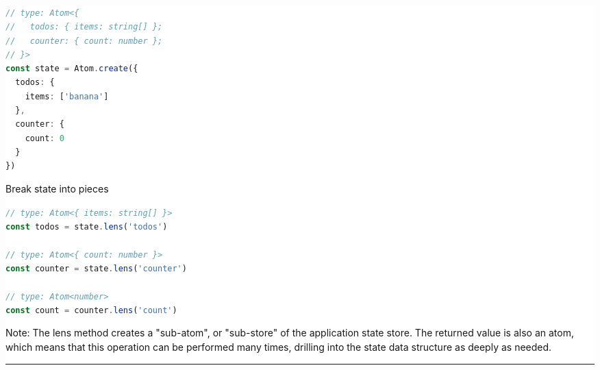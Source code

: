 ```typescript
// type: Atom<{
//   todos: { items: string[] };
//   counter: { count: number };
// }>
const state = Atom.create({
  todos: {
    items: ['banana']
  },
  counter: {
    count: 0
  }
})
```

Break state into pieces

```typescript
// type: Atom<{ items: string[] }>
const todos = state.lens('todos')

// type: Atom<{ count: number }>
const counter = state.lens('counter')

// type: Atom<number>
const count = counter.lens('count')
```

Note: The lens method creates a "sub-atom", or "sub-store" of the application state store. The returned value is also an atom, which means that this operation can be performed many times, drilling into the state data structure as deeply as needed.

---

